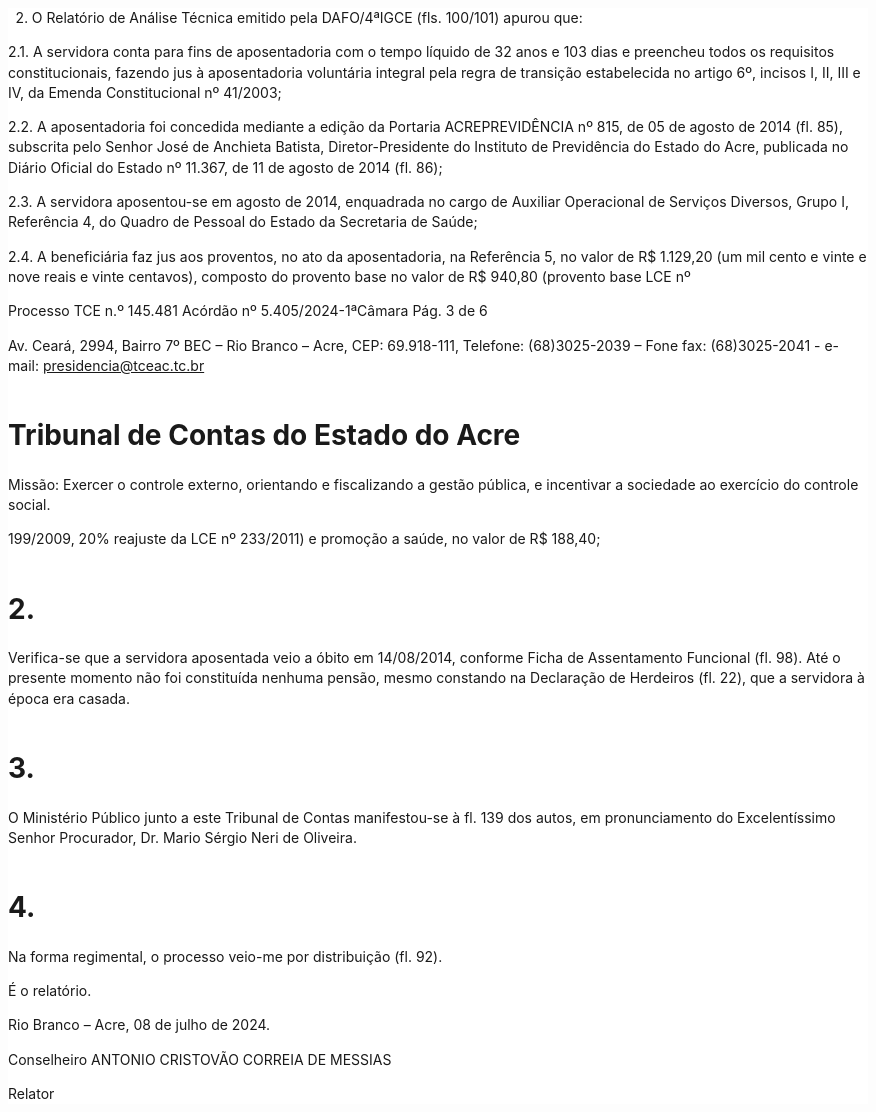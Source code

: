 2. O Relatório de Análise Técnica emitido pela DAFO/4ªIGCE (fls. 100/101) apurou que:

2.1. A servidora conta para fins de aposentadoria com o tempo líquido de 32 anos e 103 dias e preencheu todos os requisitos constitucionais, fazendo jus à aposentadoria voluntária integral pela regra de transição estabelecida no artigo 6º, incisos I, II, III e IV, da Emenda Constitucional nº 41/2003;

2.2. A aposentadoria foi concedida mediante a edição da Portaria ACREPREVIDÊNCIA nº 815, de 05 de agosto de 2014 (fl. 85), subscrita pelo Senhor José de Anchieta Batista, Diretor-Presidente do Instituto de Previdência do Estado do Acre, publicada no Diário Oficial do Estado nº 11.367, de 11 de agosto de 2014 (fl. 86);

2.3. A servidora aposentou-se em agosto de 2014, enquadrada no cargo de Auxiliar Operacional de Serviços Diversos, Grupo I, Referência 4, do Quadro de Pessoal do Estado da Secretaria de Saúde;

2.4. A beneficiária faz jus aos proventos, no ato da aposentadoria, na Referência 5, no valor de R$ 1.129,20 (um mil cento e vinte e nove reais e vinte centavos), composto do provento base no valor de R$ 940,80 (provento base LCE nº

Processo TCE n.º 145.481 Acórdão nº 5.405/2024-1ªCâmara Pág. 3 de 6

Av. Ceará, 2994, Bairro 7º BEC – Rio Branco – Acre, CEP: 69.918-111, Telefone: (68)3025-2039 – Fone fax: (68)3025-2041 - e-mail: presidencia@tceac.tc.br

# Tribunal de Contas do Estado do Acre

Missão: Exercer o controle externo, orientando e fiscalizando a gestão pública, e incentivar a sociedade ao exercício do controle social.

199/2009, 20% reajuste da LCE nº 233/2011) e promoção a saúde, no valor de R$ 188,40;

# 2.

Verifica-se que a servidora aposentada veio a óbito em 14/08/2014, conforme Ficha de Assentamento Funcional (fl. 98). Até o presente momento não foi constituída nenhuma pensão, mesmo constando na Declaração de Herdeiros (fl. 22), que a servidora à época era casada.

# 3.

O Ministério Público junto a este Tribunal de Contas manifestou-se à fl. 139 dos autos, em pronunciamento do Excelentíssimo Senhor Procurador, Dr. Mario Sérgio Neri de Oliveira.

# 4.

Na forma regimental, o processo veio-me por distribuição (fl. 92).

É o relatório.

Rio Branco – Acre, 08 de julho de 2024.

Conselheiro ANTONIO CRISTOVÃO CORREIA DE MESSIAS

Relator
